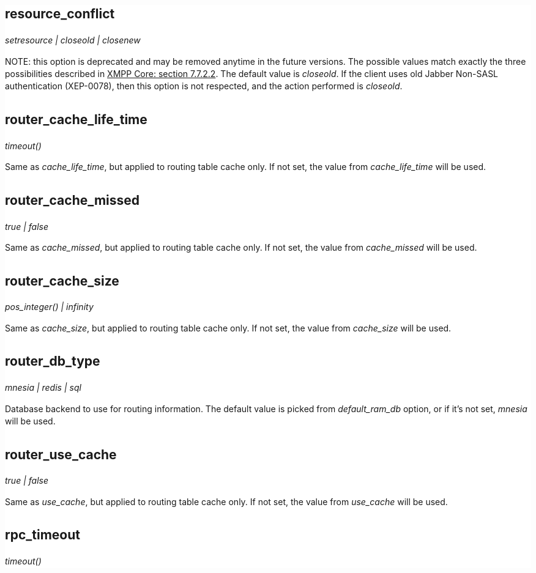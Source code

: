 ## resource\_conflict

*setresource | closeold | closenew*  

NOTE: this option is deprecated and may be removed anytime in the future
versions. The possible values match exactly the three possibilities
described in [XMPP Core: section
7.7.2.2](https://tools.ietf.org/html/rfc6120#section-7.7.2.2). The
default value is *closeold*. If the client uses old Jabber Non-SASL
authentication (XEP-0078), then this option is not respected, and the
action performed is *closeold*.

## router\_cache\_life\_time

*timeout()*  

Same as *cache\_life\_time*, but applied to routing table cache only. If
not set, the value from *cache\_life\_time* will be used.

## router\_cache\_missed

*true | false*  

Same as *cache\_missed*, but applied to routing table cache only. If not
set, the value from *cache\_missed* will be used.

## router\_cache\_size

*pos\_integer() | infinity*  

Same as *cache\_size*, but applied to routing table cache only. If not
set, the value from *cache\_size* will be used.

## router\_db\_type

*mnesia | redis | sql*  

Database backend to use for routing information. The default value is
picked from *default\_ram\_db* option, or if it’s not set, *mnesia* will
be used.

## router\_use\_cache

*true | false*  

Same as *use\_cache*, but applied to routing table cache only. If not
set, the value from *use\_cache* will be used.

## rpc\_timeout

*timeout()*  
